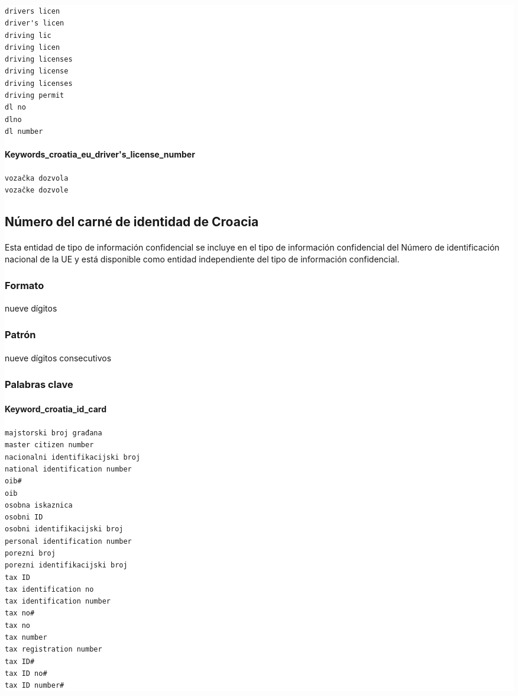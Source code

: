 ```
drivers licen
driver's licen
driving lic
driving licen
driving licenses
driving license
driving licenses
driving permit
dl no
dlno
dl number
```

#### <a name="keywords_croatia_eu_drivers_license_number"></a>Keywords\_croatia\_eu\_driver's\_license\_number

```
vozačka dozvola
vozačke dozvole
```

## <a name="croatia-identity-card-number"></a>Número del carné de identidad de Croacia

Esta entidad de tipo de información confidencial se incluye en el tipo de información confidencial del Número de identificación nacional de la UE y está disponible como entidad independiente del tipo de información confidencial.

### <a name="format"></a>Formato

nueve dígitos

### <a name="pattern"></a>Patrón

nueve dígitos consecutivos

### <a name="keywords"></a>Palabras clave

#### <a name="keyword_croatia_id_card"></a>Keyword\_croatia\_id\_card

```
majstorski broj građana
master citizen number
nacionalni identifikacijski broj
national identification number
oib#
oib
osobna iskaznica
osobni ID
osobni identifikacijski broj
personal identification number
porezni broj
porezni identifikacijski broj
tax ID
tax identification no
tax identification number
tax no#
tax no
tax number
tax registration number
tax ID#
tax ID no#
tax ID number#
```
